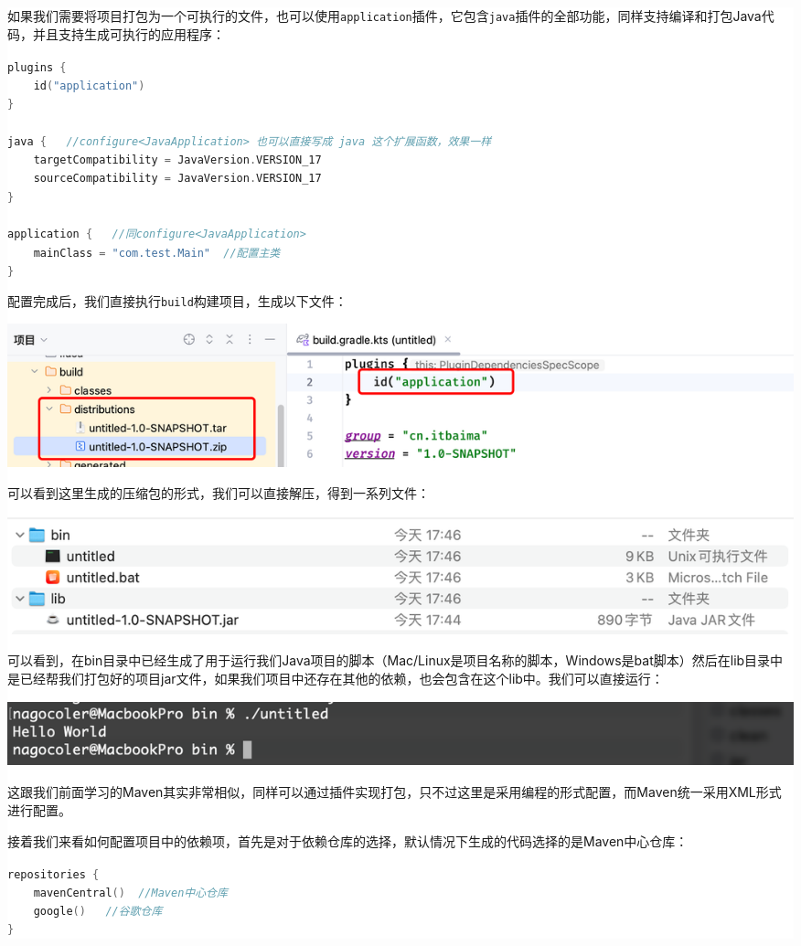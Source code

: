 如果我们需要将项目打包为一个可执行的文件，也可以使用`application`插件，它包含`java`插件的全部功能，同样支持编译和打包Java代码，并且支持生成可执行的应用程序：

```kotlin
plugins {
    id("application")
}

java {   //configure<JavaApplication> 也可以直接写成 java 这个扩展函数，效果一样
    targetCompatibility = JavaVersion.VERSION_17
    sourceCompatibility = JavaVersion.VERSION_17
}

application {   //同configure<JavaApplication>
    mainClass = "com.test.Main"  //配置主类
}
```

配置完成后，我们直接执行`build`构建项目，生成以下文件：

![](Gradle-pic/WFqy8DrtMgYCBHG.png)

可以看到这里生成的压缩包的形式，我们可以直接解压，得到一系列文件：

![](Gradle-pic/iE23BSKG6HjCR84.png)

可以看到，在bin目录中已经生成了用于运行我们Java项目的脚本（Mac/Linux是项目名称的脚本，Windows是bat脚本）然后在lib目录中是已经帮我们打包好的项目jar文件，如果我们项目中还存在其他的依赖，也会包含在这个lib中。我们可以直接运行：

![](Gradle-pic/gpjSQ65lakIoXzW.png)

这跟我们前面学习的Maven其实非常相似，同样可以通过插件实现打包，只不过这里是采用编程的形式配置，而Maven统一采用XML形式进行配置。

接着我们来看如何配置项目中的依赖项，首先是对于依赖仓库的选择，默认情况下生成的代码选择的是Maven中心仓库：

```kotlin
repositories {
    mavenCentral()  //Maven中心仓库
    google()   //谷歌仓库
}
```
